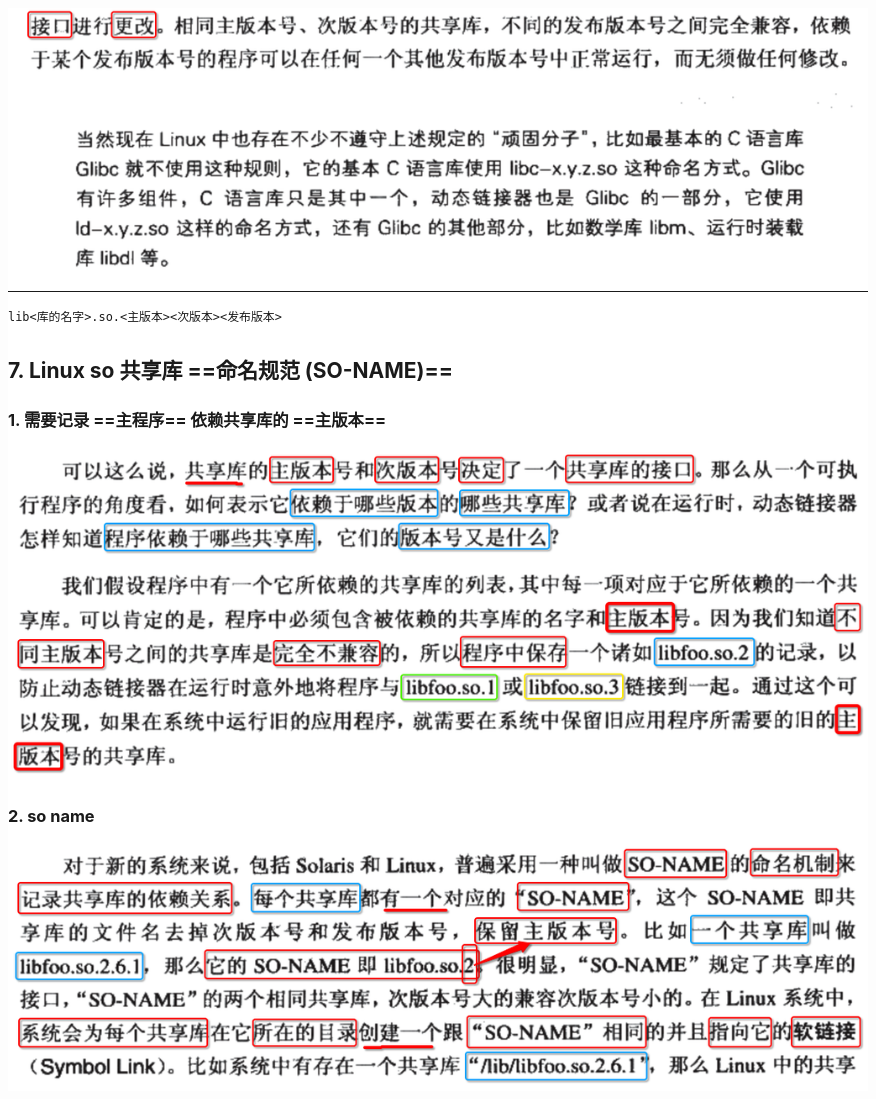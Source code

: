 ![](10.png)

-----

```
lib<库的名字>.so.<主版本><次版本><发布版本>
```



## 7. Linux so 共享库 ==命名规范 (SO-NAME)==

### 1. 需要记录 ==主程序== 依赖共享库的 ==主版本== 

![](11.png)

### 2. so name 

![](12.png)
